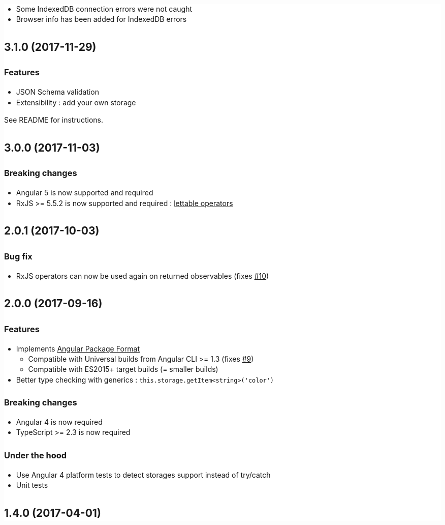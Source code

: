 - Some IndexedDB connection errors were not caught
- Browser info has been added for IndexedDB errors

## 3.1.0 (2017-11-29)

### Features

- JSON Schema validation
- Extensibility : add your own storage

See README for instructions.

## 3.0.0 (2017-11-03)

### Breaking changes

- Angular 5 is now supported and required
- RxJS >= 5.5.2 is now supported and required : [lettable operators](https://github.com/ReactiveX/rxjs/blob/master/doc/lettable-operators.md)

## 2.0.1 (2017-10-03)

### Bug fix

- RxJS operators can now be used again on returned observables (fixes [#10](https://github.com/cyrilletuzi/angular-async-local-storage/issues/10))

## 2.0.0 (2017-09-16)

### Features

- Implements [Angular Package Format](https://docs.google.com/document/d/1CZC2rcpxffTDfRDs6p1cfbmKNLA6x5O-NtkJglDaBVs/)
  - Compatible with Universal builds from Angular CLI >= 1.3 (fixes [#9](https://github.com/cyrilletuzi/angular-async-local-storage/issues/9))
  - Compatible with ES2015+ target builds (= smaller builds)
- Better type checking with generics : `this.storage.getItem<string>('color')`

### Breaking changes

- Angular 4 is now required
- TypeScript >= 2.3 is now required

### Under the hood

- Use Angular 4 platform tests to detect storages support instead of try/catch
- Unit tests

## 1.4.0 (2017-04-01)
